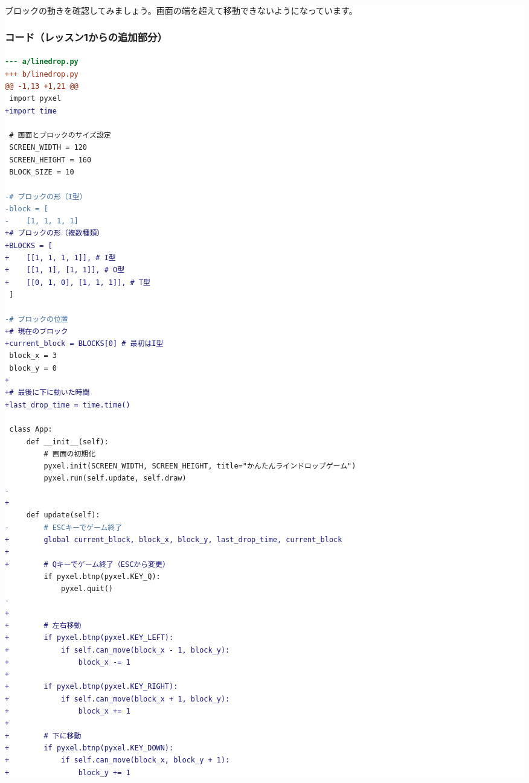 ブロックの動きを確認してみましょう。画面の端を超えて移動できないようになっています。

### コード（レッスン1からの追加部分）

``` diff
--- a/linedrop.py
+++ b/linedrop.py
@@ -1,13 +1,21 @@
 import pyxel
+import time
 
 # 画面とブロックのサイズ設定
 SCREEN_WIDTH = 120
 SCREEN_HEIGHT = 160
 BLOCK_SIZE = 10
 
-# ブロックの形（I型）
-block = [
-    [1, 1, 1, 1]
+# ブロックの形（複数種類）
+BLOCKS = [
+    [[1, 1, 1, 1]], # I型
+    [[1, 1], [1, 1]], # O型
+    [[0, 1, 0], [1, 1, 1]], # T型
 ]
 
-# ブロックの位置
+# 現在のブロック
+current_block = BLOCKS[0] # 最初はI型
 block_x = 3
 block_y = 0
+
+# 最後に下に動いた時間
+last_drop_time = time.time()
 
 class App:
     def __init__(self):
         # 画面の初期化
         pyxel.init(SCREEN_WIDTH, SCREEN_HEIGHT, title="かんたんラインドロップゲーム")
         pyxel.run(self.update, self.draw)
-    
+
     def update(self):
-        # ESCキーでゲーム終了
+        global current_block, block_x, block_y, last_drop_time, current_block
+
+        # Qキーでゲーム終了（ESCから変更）
         if pyxel.btnp(pyxel.KEY_Q):
             pyxel.quit()
-    
+
+        # 左右移動
+        if pyxel.btnp(pyxel.KEY_LEFT):
+            if self.can_move(block_x - 1, block_y):
+                block_x -= 1
+
+        if pyxel.btnp(pyxel.KEY_RIGHT):
+            if self.can_move(block_x + 1, block_y):
+                block_x += 1
+
+        # 下に移動
+        if pyxel.btnp(pyxel.KEY_DOWN):
+            if self.can_move(block_x, block_y + 1):
+                block_y += 1
```